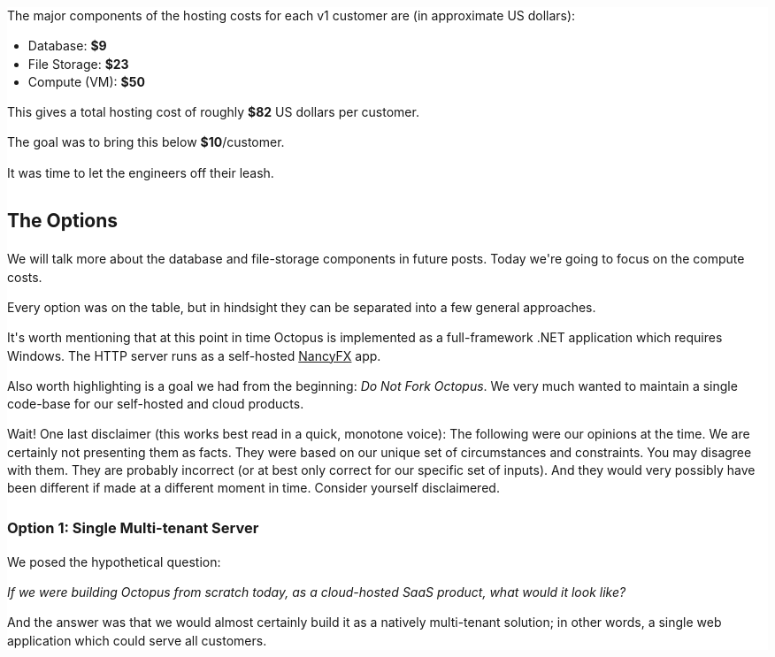The major components of the hosting costs for each v1 customer are (in approximate US dollars):

- Database: **$9** 
- File Storage: **$23** 
- Compute (VM): **$50** 

This gives a total hosting cost of roughly **$82** US dollars per customer. 

The goal was to bring this below **$10**/customer.  

It was time to let the engineers off their leash. 

## The Options

We will talk more about the database and file-storage components in future posts.  Today we're going to focus on the compute costs. 

Every option was on the table, but in hindsight they can be separated into a few general approaches.  

It's worth mentioning that at this point in time Octopus is implemented as a full-framework .NET application which requires Windows. The HTTP server runs as a self-hosted [NancyFX](http://nancyfx.org/) app.

Also worth highlighting is a goal we had from the beginning: _Do Not Fork Octopus_. We very much wanted to maintain a single code-base for our self-hosted and cloud products. 

Wait!  One last disclaimer (this works best read in a quick, monotone voice): The following were our opinions at the time. We are certainly not presenting them as facts. They were based on our unique set of circumstances and constraints. You may disagree with them.  They are probably incorrect (or at best only correct for our specific set of inputs). And they would very possibly have been different if made at a different moment in time. Consider yourself disclaimered. 

### Option 1: Single Multi-tenant Server 

We posed the hypothetical question:

_If we were building Octopus from scratch today, as a cloud-hosted SaaS product, what would it look like?_

And the answer was that we would almost certainly build it as a natively multi-tenant solution; in other words, a single web application which could serve all customers.  
